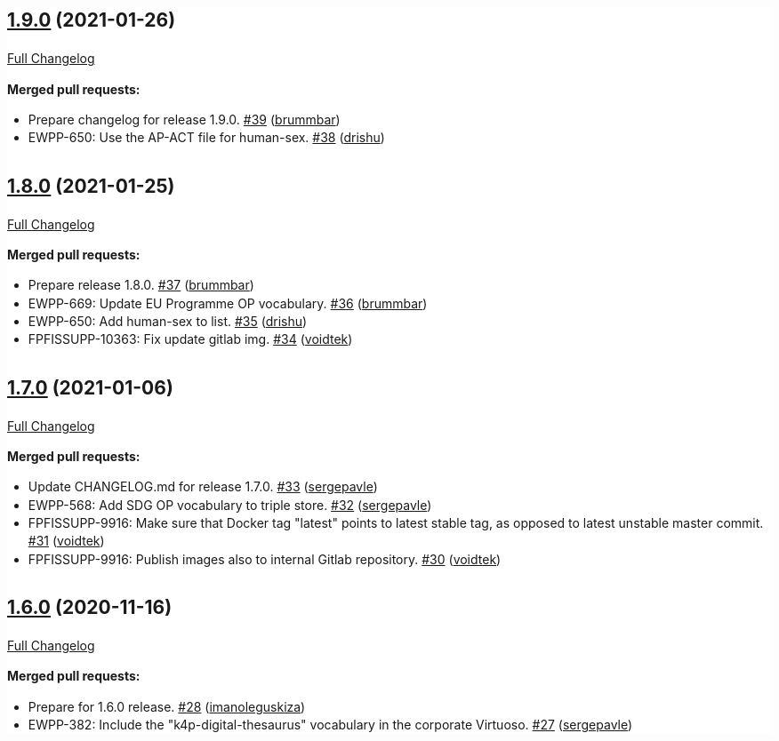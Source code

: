## [1.9.0](https://github.com/openeuropa/triple-store-dev/tree/1.9.0) (2021-01-26)

[Full Changelog](https://github.com/openeuropa/triple-store-dev/compare/1.8.0...1.9.0)

**Merged pull requests:**

- Prepare changelog for release 1.9.0. [\#39](https://github.com/openeuropa/triple-store-dev/pull/39) ([brummbar](https://github.com/brummbar))
- EWPP-650: Use the AP-ACT file for human-sex. [\#38](https://github.com/openeuropa/triple-store-dev/pull/38) ([drishu](https://github.com/drishu))

## [1.8.0](https://github.com/openeuropa/triple-store-dev/tree/1.8.0) (2021-01-25)

[Full Changelog](https://github.com/openeuropa/triple-store-dev/compare/1.7.0...1.8.0)

**Merged pull requests:**

- Prepare release 1.8.0. [\#37](https://github.com/openeuropa/triple-store-dev/pull/37) ([brummbar](https://github.com/brummbar))
- EWPP-669: Update EU Programme OP vocabulary. [\#36](https://github.com/openeuropa/triple-store-dev/pull/36) ([brummbar](https://github.com/brummbar))
- EWPP-650: Add human-sex to list. [\#35](https://github.com/openeuropa/triple-store-dev/pull/35) ([drishu](https://github.com/drishu))
- FPFISSUPP-10363: Fix update gitlab img. [\#34](https://github.com/openeuropa/triple-store-dev/pull/34) ([voidtek](https://github.com/voidtek))

## [1.7.0](https://github.com/openeuropa/triple-store-dev/tree/1.7.0) (2021-01-06)

[Full Changelog](https://github.com/openeuropa/triple-store-dev/compare/1.6.0...1.7.0)

**Merged pull requests:**

- Update CHANGELOG.md for release 1.7.0. [\#33](https://github.com/openeuropa/triple-store-dev/pull/33) ([sergepavle](https://github.com/sergepavle))
- EWPP-568: Add SDG OP vocabulary to triple store. [\#32](https://github.com/openeuropa/triple-store-dev/pull/32) ([sergepavle](https://github.com/sergepavle))
- FPFISSUPP-9916: Make sure that Docker tag "latest" points to latest stable tag, as opposed to latest unstable master commit. [\#31](https://github.com/openeuropa/triple-store-dev/pull/31) ([voidtek](https://github.com/voidtek))
- FPFISSUPP-9916: Publish images also to internal Gitlab repository. [\#30](https://github.com/openeuropa/triple-store-dev/pull/30) ([voidtek](https://github.com/voidtek))

## [1.6.0](https://github.com/openeuropa/triple-store-dev/tree/1.6.0) (2020-11-16)

[Full Changelog](https://github.com/openeuropa/triple-store-dev/compare/1.5.0...1.6.0)

**Merged pull requests:**

- Prepare for 1.6.0 release. [\#28](https://github.com/openeuropa/triple-store-dev/pull/28) ([imanoleguskiza](https://github.com/imanoleguskiza))
- EWPP-382: Include the "k4p-digital-thesaurus" vocabulary in the corporate Virtuoso. [\#27](https://github.com/openeuropa/triple-store-dev/pull/27) ([sergepavle](https://github.com/sergepavle))
